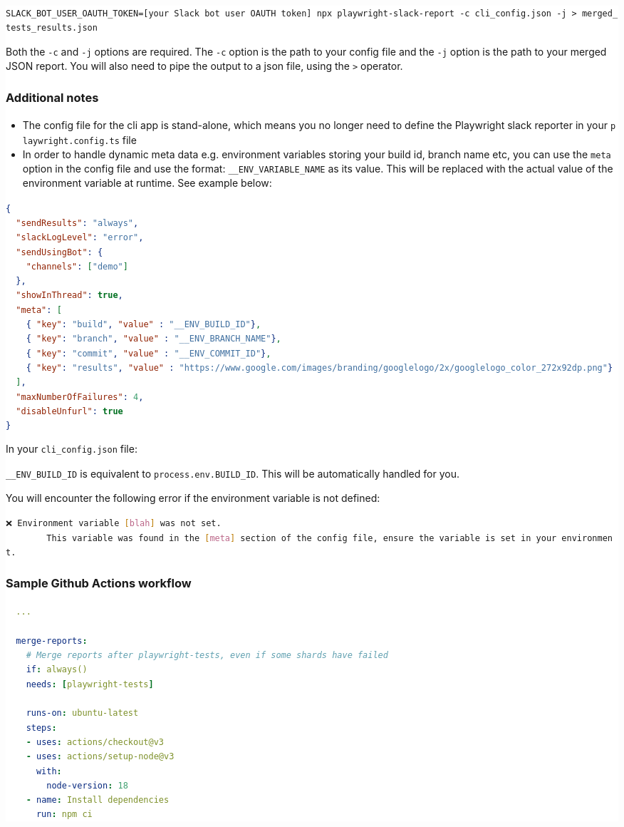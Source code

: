 `SLACK_BOT_USER_OAUTH_TOKEN=[your Slack bot user OAUTH token] npx playwright-slack-report -c cli_config.json -j > merged_tests_results.json`

Both the `-c` and `-j` options are required.  The `-c` option is the path to your config file and the `-j` option is the path to your merged JSON report.  You will also need to pipe the output to a json file, using the `>` operator.

### Additional notes
* The config file for the cli app is stand-alone, which means you no longer need to define the Playwright slack reporter in your `playwright.config.ts` file
* In order to handle dynamic meta data e.g. environment variables storing your build id, branch name etc, you can use the `meta` option in the config file and use the format: `__ENV_VARIABLE_NAME` as its value.  This will be replaced with the actual value of the environment variable at runtime.  See example below:

```json
{
  "sendResults": "always",
  "slackLogLevel": "error",
  "sendUsingBot": {
    "channels": ["demo"]
  },
  "showInThread": true,
  "meta": [
    { "key": "build", "value" : "__ENV_BUILD_ID"},
    { "key": "branch", "value" : "__ENV_BRANCH_NAME"},
    { "key": "commit", "value" : "__ENV_COMMIT_ID"},
    { "key": "results", "value" : "https://www.google.com/images/branding/googlelogo/2x/googlelogo_color_272x92dp.png"}
  ],
  "maxNumberOfFailures": 4,
  "disableUnfurl": true
}
```

In your `cli_config.json` file:

`__ENV_BUILD_ID` is equivalent to `process.env.BUILD_ID`.  This will be automatically handled for you.

You will encounter the following error if the environment variable is not defined:

```bash
❌ Environment variable [blah] was not set.
        This variable was found in the [meta] section of the config file, ensure the variable is set in your environment.
```

### Sample Github Actions workflow


```yaml
  ...

  merge-reports:
    # Merge reports after playwright-tests, even if some shards have failed
    if: always()
    needs: [playwright-tests]

    runs-on: ubuntu-latest
    steps:
    - uses: actions/checkout@v3
    - uses: actions/setup-node@v3
      with:
        node-version: 18
    - name: Install dependencies
      run: npm ci

```